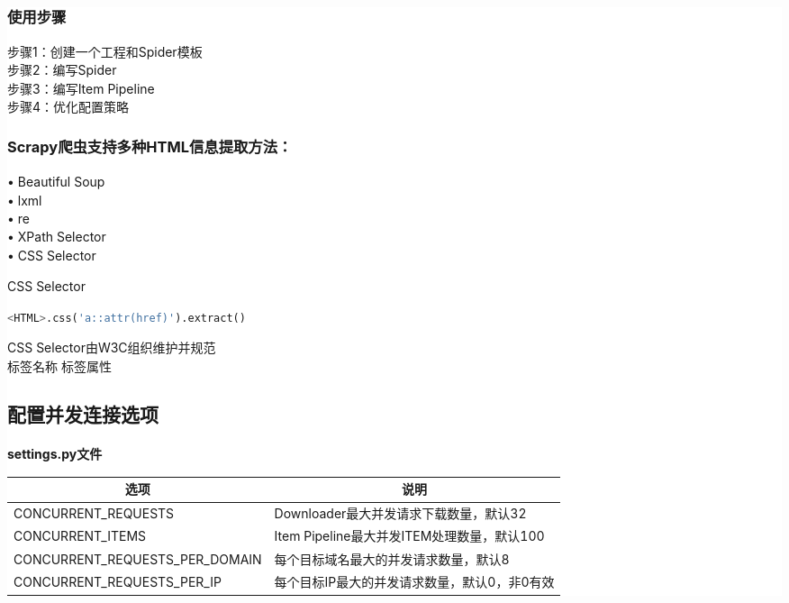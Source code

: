 ### 使用步骤  

步骤1：创建一个工程和Spider模板  
步骤2：编写Spider  
步骤3：编写Item Pipeline  
步骤4：优化配置策略  

### Scrapy爬虫支持多种HTML信息提取方法：  

• Beautiful Soup  
• lxml  
• re  
• XPath Selector  
• CSS Selector   

CSS Selector  

```python  
<HTML>.css('a::attr(href)').extract()  
```

CSS Selector由W3C组织维护并规范  
标签名称 标签属性   

## 配置并发连接选项  

 **settings.py文件**  

| 选项                           | 说明                                         |
| ------------------------------ | -------------------------------------------- |
| CONCURRENT_REQUESTS            | Downloader最大并发请求下载数量，默认32       |
| CONCURRENT_ITEMS               | Item Pipeline最大并发ITEM处理数量，默认100   |
| CONCURRENT_REQUESTS_PER_DOMAIN | 每个目标域名最大的并发请求数量，默认8        |
| CONCURRENT_REQUESTS_PER_IP     | 每个目标IP最大的并发请求数量，默认0，非0有效 |

